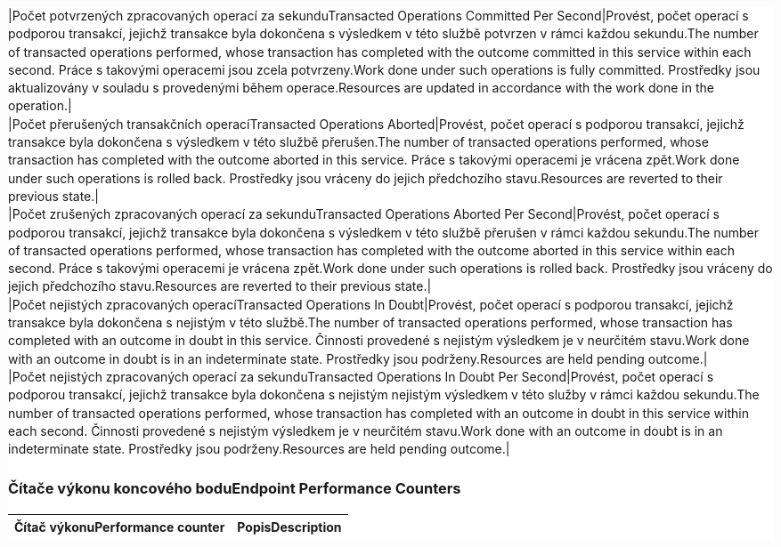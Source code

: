 |<span data-ttu-id="0f6b0-121">Počet potvrzených zpracovaných operací za sekundu</span><span class="sxs-lookup"><span data-stu-id="0f6b0-121">Transacted Operations Committed Per Second</span></span>|<span data-ttu-id="0f6b0-122">Provést, počet operací s podporou transakcí, jejichž transakce byla dokončena s výsledkem v této službě potvrzen v rámci každou sekundu.</span><span class="sxs-lookup"><span data-stu-id="0f6b0-122">The number of transacted operations performed, whose transaction has completed with the outcome committed in this service within each second.</span></span> <span data-ttu-id="0f6b0-123">Práce s takovými operacemi jsou zcela potvrzeny.</span><span class="sxs-lookup"><span data-stu-id="0f6b0-123">Work done under such operations is fully committed.</span></span> <span data-ttu-id="0f6b0-124">Prostředky jsou aktualizovány v souladu s provedenými během operace.</span><span class="sxs-lookup"><span data-stu-id="0f6b0-124">Resources are updated in accordance with the work done in the operation.</span></span>|  
|<span data-ttu-id="0f6b0-125">Počet přerušených transakčních operací</span><span class="sxs-lookup"><span data-stu-id="0f6b0-125">Transacted Operations Aborted</span></span>|<span data-ttu-id="0f6b0-126">Provést, počet operací s podporou transakcí, jejichž transakce byla dokončena s výsledkem v této službě přerušen.</span><span class="sxs-lookup"><span data-stu-id="0f6b0-126">The number of transacted operations performed, whose transaction has completed with the outcome aborted in this service.</span></span> <span data-ttu-id="0f6b0-127">Práce s takovými operacemi je vrácena zpět.</span><span class="sxs-lookup"><span data-stu-id="0f6b0-127">Work done under such operations is rolled back.</span></span> <span data-ttu-id="0f6b0-128">Prostředky jsou vráceny do jejich předchozího stavu.</span><span class="sxs-lookup"><span data-stu-id="0f6b0-128">Resources are reverted to their previous state.</span></span>|  
|<span data-ttu-id="0f6b0-129">Počet zrušených zpracovaných operací za sekundu</span><span class="sxs-lookup"><span data-stu-id="0f6b0-129">Transacted Operations Aborted Per Second</span></span>|<span data-ttu-id="0f6b0-130">Provést, počet operací s podporou transakcí, jejichž transakce byla dokončena s výsledkem v této službě přerušen v rámci každou sekundu.</span><span class="sxs-lookup"><span data-stu-id="0f6b0-130">The number of transacted operations performed, whose transaction has completed with the outcome aborted in this service within each second.</span></span> <span data-ttu-id="0f6b0-131">Práce s takovými operacemi je vrácena zpět.</span><span class="sxs-lookup"><span data-stu-id="0f6b0-131">Work done under such operations is rolled back.</span></span> <span data-ttu-id="0f6b0-132">Prostředky jsou vráceny do jejich předchozího stavu.</span><span class="sxs-lookup"><span data-stu-id="0f6b0-132">Resources are reverted to their previous state.</span></span>|  
|<span data-ttu-id="0f6b0-133">Počet nejistých zpracovaných operací</span><span class="sxs-lookup"><span data-stu-id="0f6b0-133">Transacted Operations In Doubt</span></span>|<span data-ttu-id="0f6b0-134">Provést, počet operací s podporou transakcí, jejichž transakce byla dokončena s nejistým v této službě.</span><span class="sxs-lookup"><span data-stu-id="0f6b0-134">The number of transacted operations performed, whose transaction has completed with an outcome in doubt in this service.</span></span> <span data-ttu-id="0f6b0-135">Činnosti provedené s nejistým výsledkem je v neurčitém stavu.</span><span class="sxs-lookup"><span data-stu-id="0f6b0-135">Work done with an outcome in doubt is in an indeterminate state.</span></span> <span data-ttu-id="0f6b0-136">Prostředky jsou podrženy.</span><span class="sxs-lookup"><span data-stu-id="0f6b0-136">Resources are held pending outcome.</span></span>|  
|<span data-ttu-id="0f6b0-137">Počet nejistých zpracovaných operací za sekundu</span><span class="sxs-lookup"><span data-stu-id="0f6b0-137">Transacted Operations In Doubt Per Second</span></span>|<span data-ttu-id="0f6b0-138">Provést, počet operací s podporou transakcí, jejichž transakce byla dokončena s nejistým nejistým výsledkem v této služby v rámci každou sekundu.</span><span class="sxs-lookup"><span data-stu-id="0f6b0-138">The number of transacted operations performed, whose transaction has completed with an outcome in doubt in this service within each second.</span></span> <span data-ttu-id="0f6b0-139">Činnosti provedené s nejistým výsledkem je v neurčitém stavu.</span><span class="sxs-lookup"><span data-stu-id="0f6b0-139">Work done with an outcome in doubt is in an indeterminate state.</span></span> <span data-ttu-id="0f6b0-140">Prostředky jsou podrženy.</span><span class="sxs-lookup"><span data-stu-id="0f6b0-140">Resources are held pending outcome.</span></span>|  
  
### <a name="endpoint-performance-counters"></a><span data-ttu-id="0f6b0-141">Čítače výkonu koncového bodu</span><span class="sxs-lookup"><span data-stu-id="0f6b0-141">Endpoint Performance Counters</span></span>  
  
|<span data-ttu-id="0f6b0-142">Čítač výkonu</span><span class="sxs-lookup"><span data-stu-id="0f6b0-142">Performance counter</span></span>|<span data-ttu-id="0f6b0-143">Popis</span><span class="sxs-lookup"><span data-stu-id="0f6b0-143">Description</span></span>|  
|-------------------------|-----------------|  